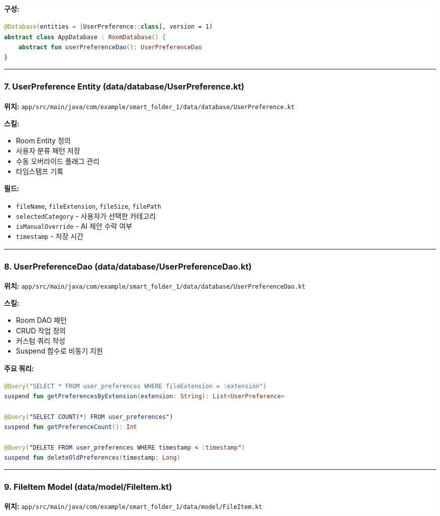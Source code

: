 **구성:**
```kotlin
@Database(entities = [UserPreference::class], version = 1)
abstract class AppDatabase : RoomDatabase() {
    abstract fun userPreferenceDao(): UserPreferenceDao
}
```

---

### 7. UserPreference Entity (data/database/UserPreference.kt)
**위치:** `app/src/main/java/com/example/smart_folder_1/data/database/UserPreference.kt`

**스킬:**
- Room Entity 정의
- 사용자 분류 패턴 저장
- 수동 오버라이드 플래그 관리
- 타임스탬프 기록

**필드:**
- `fileName`, `fileExtension`, `fileSize`, `filePath`
- `selectedCategory` - 사용자가 선택한 카테고리
- `isManualOverride` - AI 제안 수락 여부
- `timestamp` - 저장 시간

---

### 8. UserPreferenceDao (data/database/UserPreferenceDao.kt)
**위치:** `app/src/main/java/com/example/smart_folder_1/data/database/UserPreferenceDao.kt`

**스킬:**
- Room DAO 패턴
- CRUD 작업 정의
- 커스텀 쿼리 작성
- Suspend 함수로 비동기 지원

**주요 쿼리:**
```kotlin
@Query("SELECT * FROM user_preferences WHERE fileExtension = :extension")
suspend fun getPreferencesByExtension(extension: String): List<UserPreference>

@Query("SELECT COUNT(*) FROM user_preferences")
suspend fun getPreferenceCount(): Int

@Query("DELETE FROM user_preferences WHERE timestamp < :timestamp")
suspend fun deleteOldPreferences(timestamp: Long)
```

---

### 9. FileItem Model (data/model/FileItem.kt)
**위치:** `app/src/main/java/com/example/smart_folder_1/data/model/FileItem.kt`
